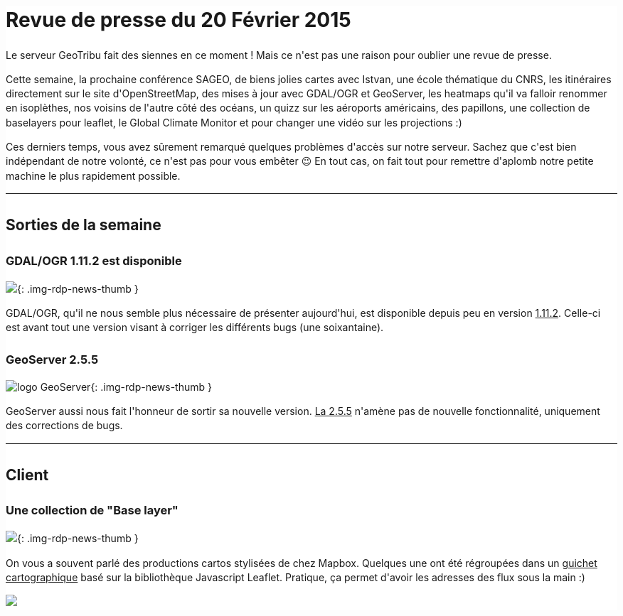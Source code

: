 # Revue de presse du 20 Février 2015

Le serveur GeoTribu fait des siennes en ce moment ! Mais ce n'est pas une raison pour oublier une revue de presse.

Cette semaine, la prochaine conférence SAGEO, de biens jolies cartes avec Istvan, une école thématique du CNRS, les itinéraires directement sur le site d'OpenStreetMap, des mises à jour avec GDAL/OGR et GeoServer, les heatmaps qu'il va falloir renommer en isoplèthes, nos voisins de l'autre côté des océans, un quizz sur les aéroports américains, des papillons, une collection de baselayers pour leaflet, le Global Climate Monitor et pour changer une vidéo sur les projections :)

Ces derniers temps, vous avez sûrement remarqué quelques problèmes d'accès sur notre serveur. Sachez que c'est bien indépendant de notre volonté, ce n'est pas pour vous embêter :wink: En tout cas, on fait tout pour remettre d'aplomb notre petite machine le plus rapidement possible.

----

## Sorties de la semaine

### GDAL/OGR 1.11.2 est disponible

![](https://cdn.geotribu.fr/img/logos-icones/logiciels_librairies/gdal.png){: .img-rdp-news-thumb }

GDAL/OGR, qu'il ne nous semble plus nécessaire de présenter aujourd'hui, est disponible depuis peu en version [1.11.2](http://erouault.blogspot.fr/2015/02/gdal-1112-released.html). Celle-ci est avant tout une version visant à corriger les différents bugs (une soixantaine).

### GeoServer 2.5.5

![logo GeoServer](https://cdn.geotribu.fr/img/logos-icones/logiciels_librairies/geoserver.png "logo GeoServer"){: .img-rdp-news-thumb }

GeoServer aussi nous fait l'honneur de sortir sa nouvelle version. [La 2.5.5](http://jira.codehaus.org/secure/ReleaseNote.jspa?projectId=10311&version=20833) n'amène pas de nouvelle fonctionnalité, uniquement des corrections de bugs.

----

## Client

### Une collection de "Base layer"

![](https://cdn.geotribu.fr/img/logos-icones/entreprises_association/mapbox.png){: .img-rdp-news-thumb }

On vous a souvent parlé des productions cartos stylisées de chez Mapbox. Quelques une ont été régroupées dans un [guichet cartographique](http://homepage.ntlworld.com/keir.clarke/leaflet/leafletlayers.htm) basé sur la bibliothèque Javascript Leaflet. Pratique, ça permet d'avoir les adresses des flux sous la main :)

![](https://cdn.geotribu.fr/img/articles-blog-rdp/capture-ecran/flux.png)
